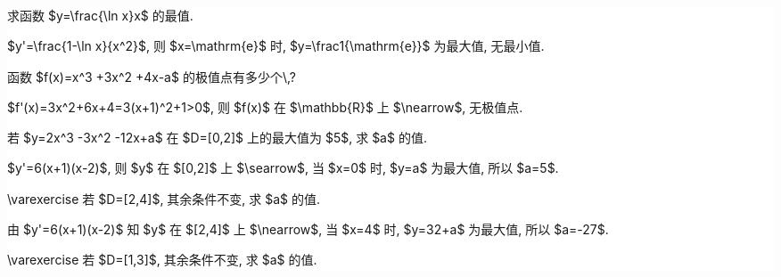 <p>
  <myexercise>
    <p>    求函数 $y=\frac{\ln x}x$ 的最值.
  </p>
</myexercise>
</p>

<p>
  <mysolution>
    <p>
    $y'=\frac{1-\ln x}{x^2}$, 则 $x=\mathrm{e}$ 时, $y=\frac1{\mathrm{e}}$ 为最大值, 无最小值.
  </p>
</mysolution>
</p>

<p>
  <myexercise>
    <p>    函数 $f(x)=x^3 +3x^2 +4x-a$ 的极值点有多少个\,?
  </p>
</myexercise>
</p>

<p>
  <mysolution>
    <p>
    $f'(x)=3x^2+6x+4=3(x+1)^2+1>0$, 则 $f(x)$ 在 $\mathbb{R}$ 上 $\nearrow$, 无极值点.
  </p>
</mysolution>
</p>

<p>
  <myexercise>
    <p>    若 $y=2x^3 -3x^2 -12x+a$ 在 $D=[0,2]$ 上的最大值为 $5$, 求 $a$ 的值.
  </p>
</myexercise>
</p>

<p>
  <mysolution>
    <p>
    $y'=6(x+1)(x-2)$, 则 $y$ 在 $[0,2]$ 上 $\searrow$, 当 $x=0$ 时, $y=a$ 为最大值, 所以 $a=5$.
</p>

<p>
    \varexercise 若 $D=[2,4]$, 其余条件不变, 求 $a$ 的值.
</p>

<p>
    由 $y'=6(x+1)(x-2)$ 知 $y$ 在 $[2,4]$ 上 $\nearrow$, 当 $x=4$ 时, $y=32+a$ 为最大值, 所以 $a=-27$.
</p>

<p>
    \varexercise 若 $D=[1,3]$, 其余条件不变, 求 $a$ 的值.
</p>
